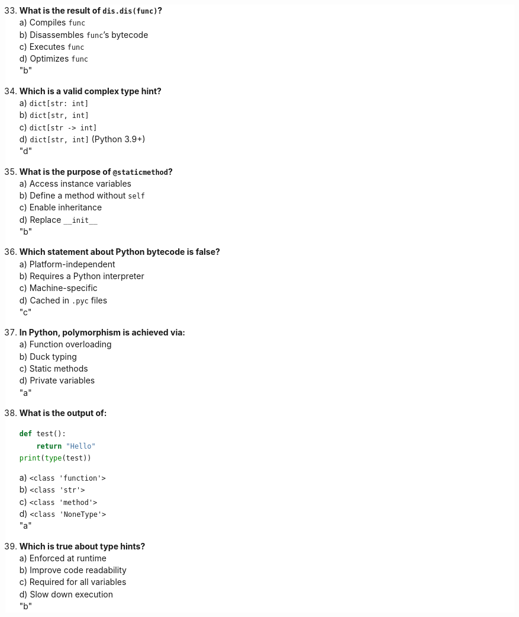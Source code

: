 33. **What is the result of `dis.dis(func)`?**  
    a) Compiles `func`  
    b) Disassembles `func`’s bytecode  
    c) Executes `func`  
    d) Optimizes `func`  
    "b" 

34. **Which is a valid complex type hint?**  
    a) `dict[str: int]`  
    b) `dict[str, int]`  
    c) `dict[str -> int]`  
    d) `dict[str, int]` (Python 3.9+)  
    "d" 

35. **What is the purpose of `@staticmethod`?**  
    a) Access instance variables  
    b) Define a method without `self`  
    c) Enable inheritance  
    d) Replace `__init__`  
    "b" 

36. **Which statement about Python bytecode is false?**  
    a) Platform-independent  
    b) Requires a Python interpreter  
    c) Machine-specific  
    d) Cached in `.pyc` files  
    "c" 

37. **In Python, polymorphism is achieved via:**  
    a) Function overloading  
    b) Duck typing  
    c) Static methods  
    d) Private variables  
    "a" 

38. **What is the output of:**
    ```python
    def test():
        return "Hello"
    print(type(test))
    ```  
    a) `<class 'function'>`  
    b) `<class 'str'>`  
    c) `<class 'method'>`  
    d) `<class 'NoneType'>`  
    "a" 

39. **Which is true about type hints?**  
    a) Enforced at runtime  
    b) Improve code readability  
    c) Required for all variables  
    d) Slow down execution  
    "b" 
